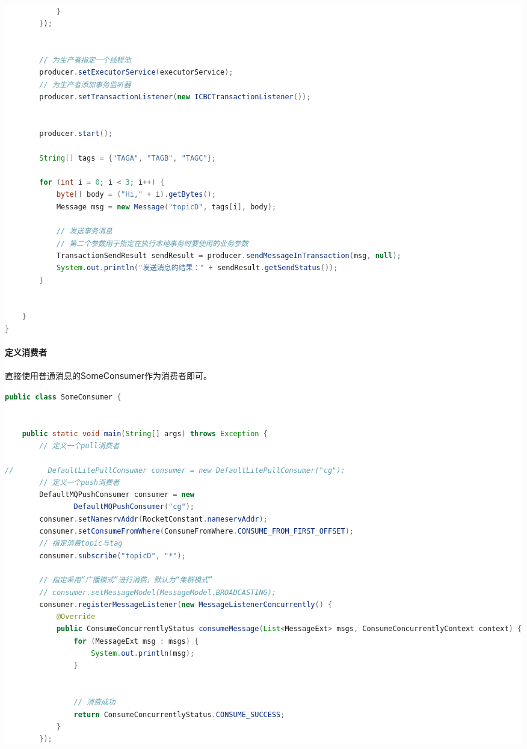 ```java
            }
        });


        // 为生产者指定一个线程池
        producer.setExecutorService(executorService);
        // 为生产者添加事务监听器
        producer.setTransactionListener(new ICBCTransactionListener());


        producer.start();

        String[] tags = {"TAGA", "TAGB", "TAGC"};

        for (int i = 0; i < 3; i++) {
            byte[] body = ("Hi," + i).getBytes();
            Message msg = new Message("topicD", tags[i], body);

            // 发送事务消息
            // 第二个参数用于指定在执行本地事务时要使用的业务参数
            TransactionSendResult sendResult = producer.sendMessageInTransaction(msg, null);
            System.out.println("发送消息的结果：" + sendResult.getSendStatus());
        }


    }
}
```

#### 定义消费者

直接使用普通消息的SomeConsumer作为消费者即可。

```java
public class SomeConsumer {


    public static void main(String[] args) throws Exception {
        // 定义一个pull消费者

//        DefaultLitePullConsumer consumer = new DefaultLitePullConsumer("cg");
        // 定义一个push消费者
        DefaultMQPushConsumer consumer = new
                DefaultMQPushConsumer("cg");
        consumer.setNamesrvAddr(RocketConstant.nameservAddr);
        consumer.setConsumeFromWhere(ConsumeFromWhere.CONSUME_FROM_FIRST_OFFSET);
        // 指定消费topic与tag
        consumer.subscribe("topicD", "*");

        // 指定采用“广播模式”进行消费，默认为“集群模式”
        // consumer.setMessageModel(MessageModel.BROADCASTING);
        consumer.registerMessageListener(new MessageListenerConcurrently() {
            @Override
            public ConsumeConcurrentlyStatus consumeMessage(List<MessageExt> msgs, ConsumeConcurrentlyContext context) {
                for (MessageExt msg : msgs) {
                    System.out.println(msg);
                }


                // 消费成功
                return ConsumeConcurrentlyStatus.CONSUME_SUCCESS;
            }
        });
```